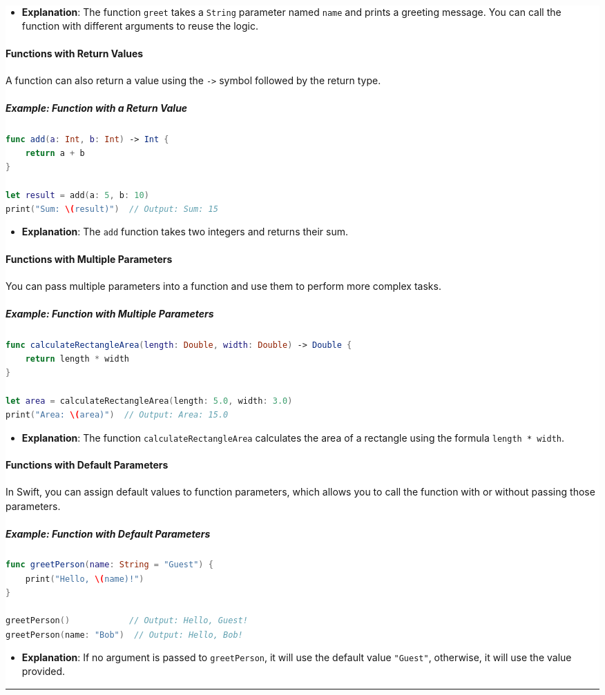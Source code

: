 - **Explanation**: The function `greet` takes a `String` parameter named `name` and prints a greeting message. You can call the function with different arguments to reuse the logic.

#### Functions with Return Values

A function can also return a value using the `->` symbol followed by the return type.

##### Example: Function with a Return Value

```swift
func add(a: Int, b: Int) -> Int {
    return a + b
}

let result = add(a: 5, b: 10)
print("Sum: \(result)")  // Output: Sum: 15
```

- **Explanation**: The `add` function takes two integers and returns their sum.

#### Functions with Multiple Parameters

You can pass multiple parameters into a function and use them to perform more complex tasks.

##### Example: Function with Multiple Parameters

```swift
func calculateRectangleArea(length: Double, width: Double) -> Double {
    return length * width
}

let area = calculateRectangleArea(length: 5.0, width: 3.0)
print("Area: \(area)")  // Output: Area: 15.0
```

- **Explanation**: The function `calculateRectangleArea` calculates the area of a rectangle using the formula `length * width`.

#### Functions with Default Parameters

In Swift, you can assign default values to function parameters, which allows you to call the function with or without passing those parameters.

##### Example: Function with Default Parameters

```swift
func greetPerson(name: String = "Guest") {
    print("Hello, \(name)!")
}

greetPerson()            // Output: Hello, Guest!
greetPerson(name: "Bob")  // Output: Hello, Bob!
```

- **Explanation**: If no argument is passed to `greetPerson`, it will use the default value `"Guest"`, otherwise, it will use the value provided.

---